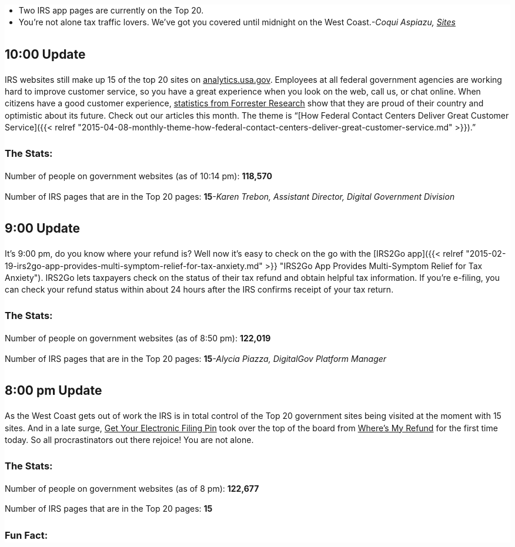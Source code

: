   * Two IRS app pages are currently on the Top 20.
  * You&#8217;re not alone tax traffic lovers. We&#8217;ve got you covered until midnight on the West Coast._-Coqui Aspiazu, <a title="Sites" href="https://sites.usa.gov" target="_blank">Sites</a>_

## 10:00 Update

IRS websites still make up 15 of the top 20 sites on [analytics.usa.gov](https://analytics.usa.gov/). Employees at all federal government agencies are working hard to improve customer service, so you have a great experience when you look on the web, call us, or chat online. When citizens have a good customer experience, [statistics from Forrester Research](http://blogs.forrester.com/rick_parrish/14-11-07-improving_the_federal_customer_experience_is_a_national_security_imperative) show that they are proud of their country and optimistic about its future. Check out our articles this month. The theme is &#8220;[How Federal Contact Centers Deliver Great Customer Service]({{< relref "2015-04-08-monthly-theme-how-federal-contact-centers-deliver-great-customer-service.md" >}}).&#8221;

### The Stats:

Number of people on government websites (as of 10:14 pm): **118,570**

Number of IRS pages that are in the Top 20 pages: **15**_-Karen Trebon, Assistant Director, Digital Government Division_

## 9:00 Update

It’s 9:00 pm, do you know where your refund is? Well now it&#8217;s easy to check on the go with the [IRS2Go app]({{< relref "2015-02-19-irs2go-app-provides-multi-symptom-relief-for-tax-anxiety.md" >}} "IRS2Go App Provides Multi-Symptom Relief for Tax Anxiety"). IRS2Go lets taxpayers check on the status of their tax refund and obtain helpful tax information. If you’re e-filing, you can check your refund status within about 24 hours after the IRS confirms receipt of your tax return.

### The Stats:

Number of people on government websites (as of 8:50 pm): **122,019**

Number of IRS pages that are in the Top 20 pages: **15**_-Alycia Piazza, DigitalGov Platform Manager_

## 8:00 pm Update

As the West Coast gets out of work the IRS is in total control of the Top 20 government sites being visited at the moment with 15 sites. And in a late surge, [Get Your Electronic Filing Pin](http://www.irs.gov/Individuals/Electronic-Filing-PIN-Request) took over the top of the board from [Where’s My Refund](http://www.irs.gov/Refunds) for the first time today. So all procrastinators out there rejoice! You are not alone.

### The Stats:

Number of people on government websites (as of 8 pm): **122,677**

Number of IRS pages that are in the Top 20 pages: **15**

### Fun Fact:
